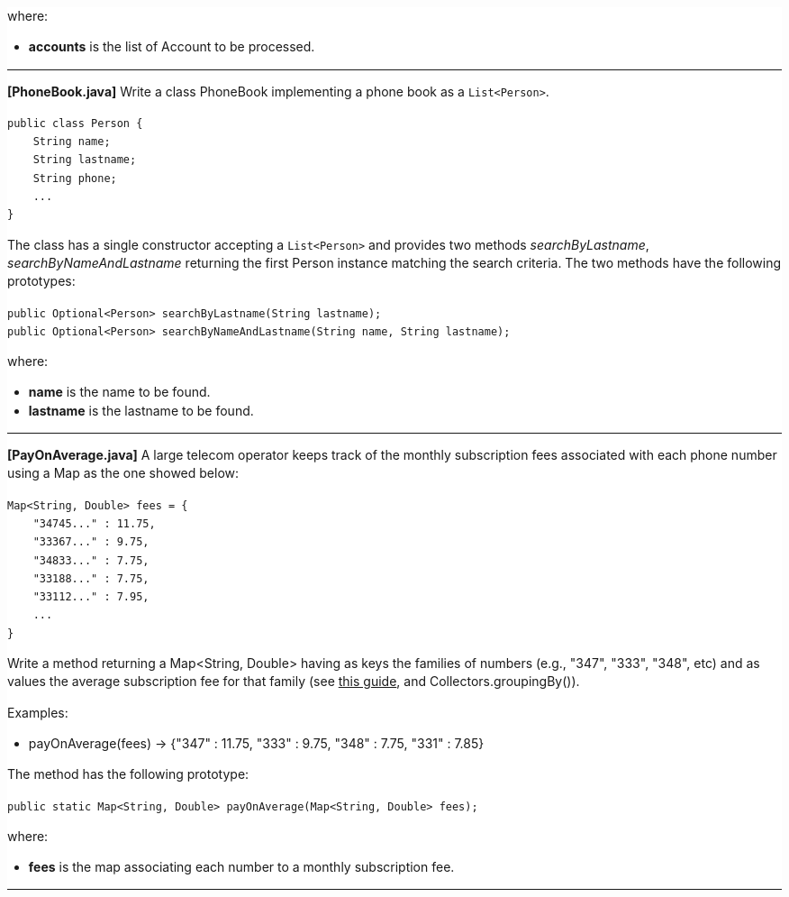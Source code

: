 where:

* **accounts** is the list of Account to be processed.

---

**[PhoneBook.java]** Write a class PhoneBook implementing a phone book as a `List<Person>`.

```
public class Person {
    String name;
    String lastname;
    String phone;
    ...
}
```

The class has a single constructor accepting a `List<Person>` and provides two methods *searchByLastname*, *searchByNameAndLastname* returning the first Person instance matching the search criteria. The two methods have the following prototypes:

```
public Optional<Person> searchByLastname(String lastname);
public Optional<Person> searchByNameAndLastname(String name, String lastname);
```

where:

* **name** is the name to be found.
* **lastname** is the lastname to be found.

---

**[PayOnAverage.java]** A large telecom operator keeps track of the monthly subscription fees associated with each phone number using a Map as the one showed below:

```
Map<String, Double> fees = {
    "34745..." : 11.75,
    "33367..." : 9.75,
    "34833..." : 7.75,
    "33188..." : 7.75,
    "33112..." : 7.95,
    ...
}
```

Write a method returning a Map<String, Double> having as keys the families of numbers (e.g., "347", "333", "348", etc) and as values the average subscription fee for that family (see [this guide](https://www.baeldung.com/java-maps-streams), and Collectors.groupingBy()).

Examples:

* payOnAverage(fees) -> {"347" : 11.75, "333" : 9.75, "348" : 7.75, "331" : 7.85}

The method has the following prototype:

```
public static Map<String, Double> payOnAverage(Map<String, Double> fees);
```

where:

* **fees** is the map associating each number to a monthly subscription fee.

---
